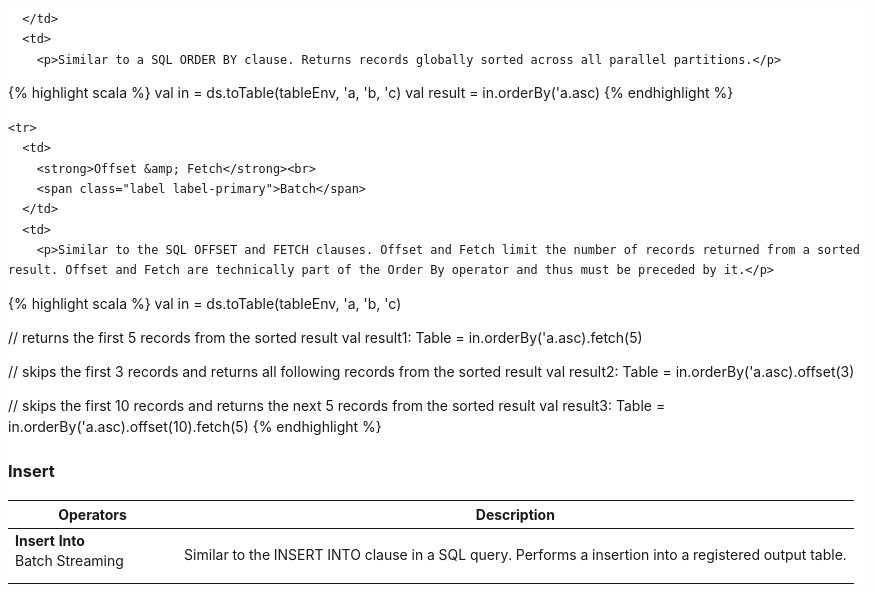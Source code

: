       </td>
      <td>
        <p>Similar to a SQL ORDER BY clause. Returns records globally sorted across all parallel partitions.</p>
{% highlight scala %}
val in = ds.toTable(tableEnv, 'a, 'b, 'c)
val result = in.orderBy('a.asc)
{% endhighlight %}
      </td>
    </tr>

    <tr>
      <td>
        <strong>Offset &amp; Fetch</strong><br>
        <span class="label label-primary">Batch</span>
      </td>
      <td>
        <p>Similar to the SQL OFFSET and FETCH clauses. Offset and Fetch limit the number of records returned from a sorted result. Offset and Fetch are technically part of the Order By operator and thus must be preceded by it.</p>
{% highlight scala %}
val in = ds.toTable(tableEnv, 'a, 'b, 'c)

// returns the first 5 records from the sorted result
val result1: Table = in.orderBy('a.asc).fetch(5)

// skips the first 3 records and returns all following records from the sorted result
val result2: Table = in.orderBy('a.asc).offset(3)

// skips the first 10 records and returns the next 5 records from the sorted result
val result3: Table = in.orderBy('a.asc).offset(10).fetch(5)
{% endhighlight %}
      </td>
    </tr>

  </tbody>
</table>
</div>
</div>

### Insert

<div class="codetabs" markdown="1">
<div data-lang="java" markdown="1">

<table class="table table-bordered">
  <thead>
    <tr>
      <th class="text-left" style="width: 20%">Operators</th>
      <th class="text-center">Description</th>
    </tr>
  </thead>
  <tbody>
    <tr>
      <td>
        <strong>Insert Into</strong><br>
        <span class="label label-primary">Batch</span> <span class="label label-primary">Streaming</span>
      </td>
      <td>
        <p>Similar to the INSERT INTO clause in a SQL query. Performs a insertion into a registered output table.</p>
